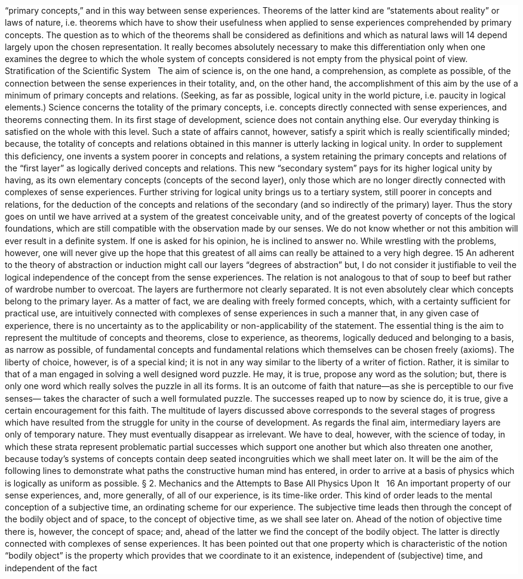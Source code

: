 “primary concepts,” and in this way between sense experiences. Theorems of the latter kind are “statements about reality” or laws of nature, i.e. theorems which have to show their usefulness when applied to sense experiences comprehended by primary concepts. The question as to which of the theorems shall be considered as deﬁnitions and which as natural laws will 14 depend largely upon the chosen representation. It really becomes absolutely necessary to make this diﬀerentiation only when one examines the degree to which the whole system of concepts considered is not empty from the physical point of view. Stratiﬁcation of the Scientiﬁc System   The aim of science is, on the one hand, a comprehension, as complete as possible, of the connection between the sense experiences in their totality, and, on the other hand, the accomplishment of this aim by the use of a minimum of primary concepts and relations. (Seeking, as far as possible, logical unity in the world picture, i.e. paucity in logical elements.) Science concerns the totality of the primary concepts, i.e. concepts directly connected with sense experiences, and theorems connecting them. In its ﬁrst stage of development, science does not contain anything else. Our everyday thinking is satisﬁed on the whole with this level. Such a state of aﬀairs cannot, however, satisfy a spirit which is really scientiﬁcally minded; because, the totality of concepts and relations obtained in this manner is utterly lacking in logical unity. In order to supplement this deﬁciency, one invents a system poorer in concepts and relations, a system retaining the primary concepts and relations of the “ﬁrst layer” as logically derived concepts and relations. This new “secondary system” pays for its higher logical unity by having, as its own elementary concepts (concepts of the second layer), only those which are no longer directly connected with complexes of sense experiences. Further striving for logical unity brings us to a tertiary system, still poorer in concepts and relations, for the deduction of the concepts and relations of the secondary (and so indirectly of the primary) layer. Thus the story goes on until we have arrived at a system of the greatest conceivable unity, and of the greatest poverty of concepts of the logical foundations, which are still compatible with the observation made by our senses. We do not know whether or not this ambition will ever result in a deﬁnite system. If one is asked for his opinion, he is inclined to answer no. While wrestling with the problems, however, one will never give up the hope that this greatest of all aims can really be attained to a very high degree. 15 An adherent to the theory of abstraction or induction might call our layers “degrees of abstraction” but, I do not consider it justiﬁable to veil the logical independence of the concept from the sense experiences. The relation is not analogous to that of soup to beef but rather of wardrobe number to overcoat. The layers are furthermore not clearly separated. It is not even absolutely clear which concepts belong to the primary layer. As a matter of fact, we are dealing with freely formed concepts, which, with a certainty suﬃcient for practical use, are intuitively connected with complexes of sense experiences in such a manner that, in any given case of experience, there is no uncertainty as to the applicability or non-applicability of the statement. The essential thing is the aim to represent the multitude of concepts and theorems, close to experience, as theorems, logically deduced and belonging to a basis, as narrow as possible, of fundamental concepts and fundamental relations which themselves can be chosen freely (axioms). The liberty of choice, however, is of a special kind; it is not in any way similar to the liberty of a writer of ﬁction. Rather, it is similar to that of a man engaged in solving a well designed word puzzle. He may, it is true, propose any word as the solution; but, there is only one word which really solves the puzzle in all its forms. It is an outcome of faith that nature—as she is perceptible to our ﬁve senses— takes the character of such a well formulated puzzle. The successes reaped up to now by science do, it is true, give a certain encouragement for this faith. The multitude of layers discussed above corresponds to the several stages of progress which have resulted from the struggle for unity in the course of development. As regards the ﬁnal aim, intermediary layers are only of temporary nature. They must eventually disappear as irrelevant. We have to deal, however, with the science of today, in which these strata represent problematic partial successes which support one another but which also threaten one another, because today’s systems of concepts contain deep seated incongruities which we shall meet later on. It will be the aim of the following lines to demonstrate what paths the constructive human mind has entered, in order to arrive at a basis of physics which is logically as uniform as possible. § 2. Mechanics and the Attempts to Base All Physics Upon It   16 An important property of our sense experiences, and, more generally, of all of our experience, is its time-like order. This kind of order leads to the mental conception of a subjective time, an ordinating scheme for our experience. The subjective time leads then through the concept of the bodily object and of space, to the concept of objective time, as we shall see later on. Ahead of the notion of objective time there is, however, the concept of space; and, ahead of the latter we ﬁnd the concept of the bodily object. The latter is directly connected with complexes of sense experiences. It has been pointed out that one property which is characteristic of the notion “bodily object” is the property which provides that we coordinate to it an existence, independent of (subjective) time, and independent of the fact